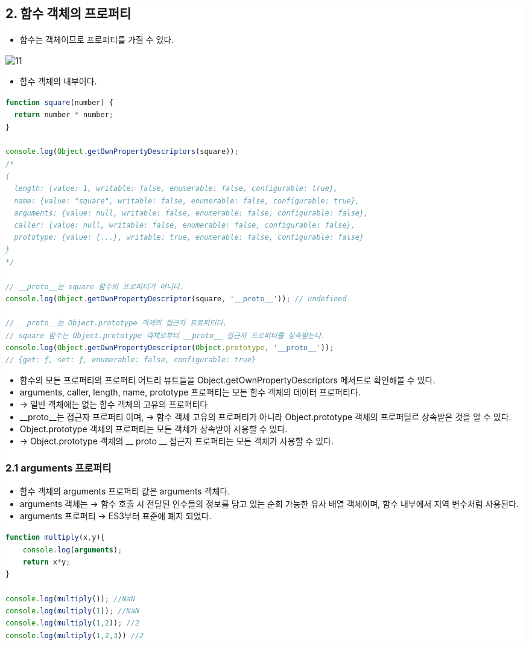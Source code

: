 ## 2. 함수 객체의 프로퍼티

- 함수는 객체이므로 프로퍼티를 가질 수 있다.

![11](https://user-images.githubusercontent.com/76714485/133925153-a9ecf174-f288-4518-8466-c9ae161f3e5e.png)


- 함수 객체의 내부이다.

```jsx
function square(number) {
  return number * number;
}

console.log(Object.getOwnPropertyDescriptors(square));
/*
{
  length: {value: 1, writable: false, enumerable: false, configurable: true},
  name: {value: "square", writable: false, enumerable: false, configurable: true},
  arguments: {value: null, writable: false, enumerable: false, configurable: false},
  caller: {value: null, writable: false, enumerable: false, configurable: false},
  prototype: {value: {...}, writable: true, enumerable: false, configurable: false}
}
*/

// __proto__는 square 함수의 프로퍼티가 아니다.
console.log(Object.getOwnPropertyDescriptor(square, '__proto__')); // undefined

// __proto__는 Object.prototype 객체의 접근자 프로퍼티다.
// square 함수는 Object.prototype 객체로부터 __proto__ 접근자 프로퍼티를 상속받는다.
console.log(Object.getOwnPropertyDescriptor(Object.prototype, '__proto__'));
// {get: ƒ, set: ƒ, enumerable: false, configurable: true}
```

- 함수의 모든 프로퍼티의 프로퍼티 어트리 뷰트들을 Object.getOwnPropertyDescriptors 메서드로 확인해볼 수 있다.
- arguments, caller, length, name, prototype 프로퍼티는 모든 함수 객체의 데이터 프로퍼티다.
- → 일반 객체에는 없는 함수 객체의 고유의 프로퍼티다
- __proto__는 접근자 프로퍼티 이며, → 함수 객체 고유의 프로퍼티가 아니라 Object.prototype 객체의 프로퍼틸르 상속받은 것을 알 수 있다.
- Object.prototype 객체의 프로퍼티는 모든 객체가 상속받아 사용할 수 있다.
- → Object.prototype 객체의 __ proto __ 접근자 프로퍼티는 모든 객체가 사용할 수 있다.

### 2.1 arguments 프로퍼티

- 함수 객체의 arguments 프로퍼티 값은 arguments 객체다.
- arguments 객체는 → 함수 호출 시 전달된 인수들의 정보를 담고 있는 순회 가능한 유사 배열 객체이며, 함수 내부에서 지역 변수처럼 사용된다.
- arguments 프로퍼티 → ES3부터 표준에 폐지 되었다.

```jsx
function multiply(x,y){
	console.log(arguments);
	return x*y;
}

console.log(multiply()); //NaN
console.log(multiply(1)); //NaN
console.log(multiply(1,2)); //2
console.log(multiply(1,2,3)) //2
```
